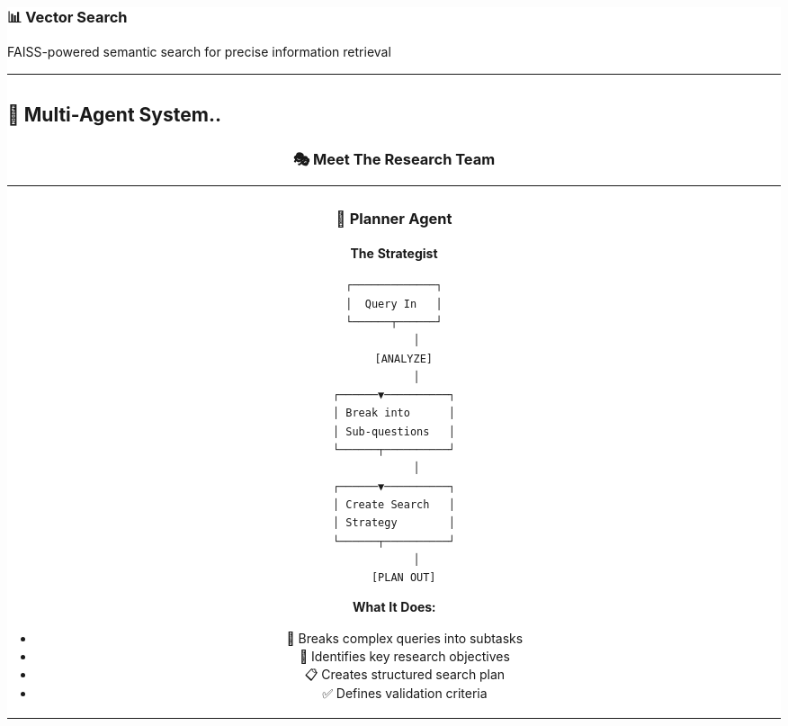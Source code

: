 </td>
<td>

### 📊 Vector Search
FAISS-powered semantic search for precise information retrieval

</td>
</tr>
</table>

---

## 👾 Multi-Agent System..

<div align="center">

### 🎭 Meet The Research Team

</div>

<table>
<tr>
<td width="33%" align="center">

### 🎯 Planner Agent

**The Strategist**

```
┌─────────────┐
│  Query In   │
└──────┬──────┘
       │
   [ANALYZE]
       │
┌──────▼──────────┐
│ Break into      │
│ Sub-questions   │
└──────┬──────────┘
       │
┌──────▼──────────┐
│ Create Search   │
│ Strategy        │
└──────┬──────────┘
       │
   [PLAN OUT]
```

**What It Does:**
- 🧩 Breaks complex queries into subtasks
- 🎯 Identifies key research objectives
- 📋 Creates structured search plan
- ✅ Defines validation criteria
